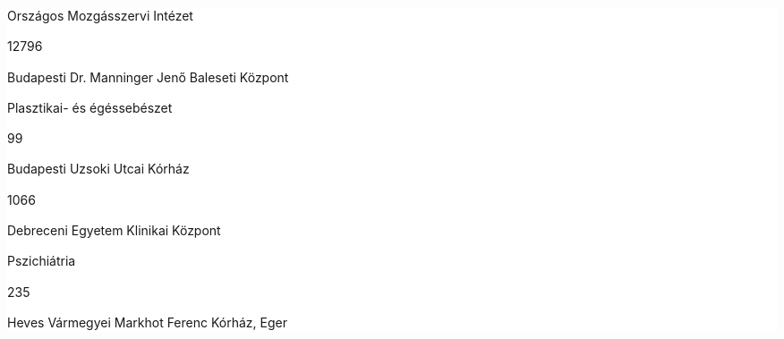 <td style="text-align:left;">

Országos Mozgásszervi Intézet
</td>

<td style="text-align:right;">

12796
</td>

<td style="text-align:left;">

Budapesti Dr. Manninger Jenő Baleseti Központ
</td>

</tr>

<tr>

<td style="text-align:left;">

Plasztikai- és égéssebészet
</td>

<td style="text-align:right;">

99
</td>

<td style="text-align:left;">

Budapesti Uzsoki Utcai Kórház
</td>

<td style="text-align:right;">

1066
</td>

<td style="text-align:left;">

Debreceni Egyetem Klinikai Központ
</td>

</tr>

<tr>

<td style="text-align:left;">

Pszichiátria
</td>

<td style="text-align:right;">

235
</td>

<td style="text-align:left;">

Heves Vármegyei Markhot Ferenc Kórház, Eger
</td>
